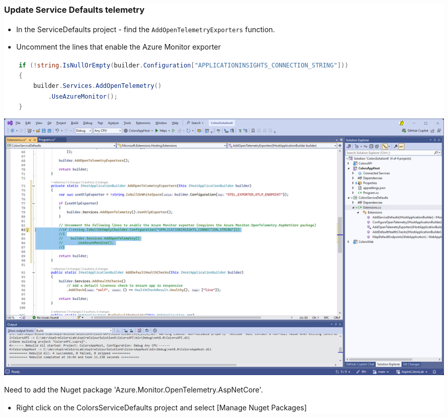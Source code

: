 ### Update Service Defaults telemetry

- In the ServiceDefaults project - find the `AddOpenTelemetryExporters` function.

- Uncomment the lines that enable the Azure Monitor exporter

```c#
    if (!string.IsNullOrEmpty(builder.Configuration["APPLICATIONINSIGHTS_CONNECTION_STRING"]))
    {
        builder.Services.AddOpenTelemetry()
            .UseAzureMonitor();
    }
```

![alt text](.\images\task5deployment16.png)

Need to add the Nuget package 'Azure.Monitor.OpenTelemetry.AspNetCore'.

- Right click on the ColorsServiceDefaults project and select [Manage Nuget Packages]
